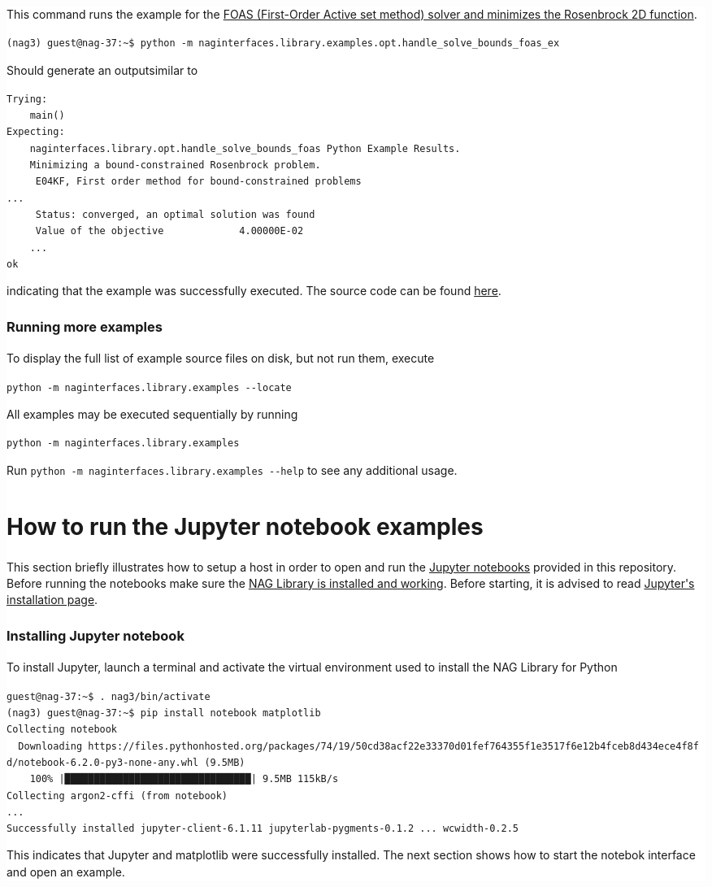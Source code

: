 This command runs the example for the [FOAS (First-Order Active set method) solver and minimizes the Rosenbrock 2D function](./FOAS).
```
(nag3) guest@nag-37:~$ python -m naginterfaces.library.examples.opt.handle_solve_bounds_foas_ex
```
Should generate an outputsimilar to
```{bash}
Trying:
    main()
Expecting:
    naginterfaces.library.opt.handle_solve_bounds_foas Python Example Results.
    Minimizing a bound-constrained Rosenbrock problem.
     E04KF, First order method for bound-constrained problems
...
     Status: converged, an optimal solution was found
     Value of the objective             4.00000E-02
    ...
ok
```
indicating that the example was successfully executed. The source code can be found [here](https://www.nag.com/numeric/py/nagdoc_latest/_modules/naginterfaces/library/examples/opt/handle_solve_bounds_foas_ex.html#main).

### Running more examples

To display the full list of example source files on disk, but not run them, execute
```
python -m naginterfaces.library.examples --locate
```
All examples may be executed sequentially by running
```
python -m naginterfaces.library.examples
```
Run `python -m naginterfaces.library.examples --help` to see any additional usage.



# How to run the Jupyter notebook examples<a name=jupyter></a>

This section briefly illustrates how to setup a host in order to open and run the [Jupyter notebooks](https://jupyter.org/) provided in this repository.
Before running the notebooks make sure the [NAG Library is installed and working](#install). Before starting, it is advised to read [Jupyter's installation page](https://jupyter.org/install.html).




### Installing Jupyter notebook
To install Jupyter, launch a terminal and activate the virtual environment used to install the NAG Library for Python
```{bash}
guest@nag-37:~$ . nag3/bin/activate
(nag3) guest@nag-37:~$ pip install notebook matplotlib
Collecting notebook
  Downloading https://files.pythonhosted.org/packages/74/19/50cd38acf22e33370d01fef764355f1e3517f6e12b4fceb8d434ece4f8fd/notebook-6.2.0-py3-none-any.whl (9.5MB)
    100% |████████████████████████████████| 9.5MB 115kB/s 
Collecting argon2-cffi (from notebook)
...
Successfully installed jupyter-client-6.1.11 jupyterlab-pygments-0.1.2 ... wcwidth-0.2.5
```
This indicates that Jupyter and matplotlib were successfully installed. The next section shows how to start the notebok interface and open an example.
